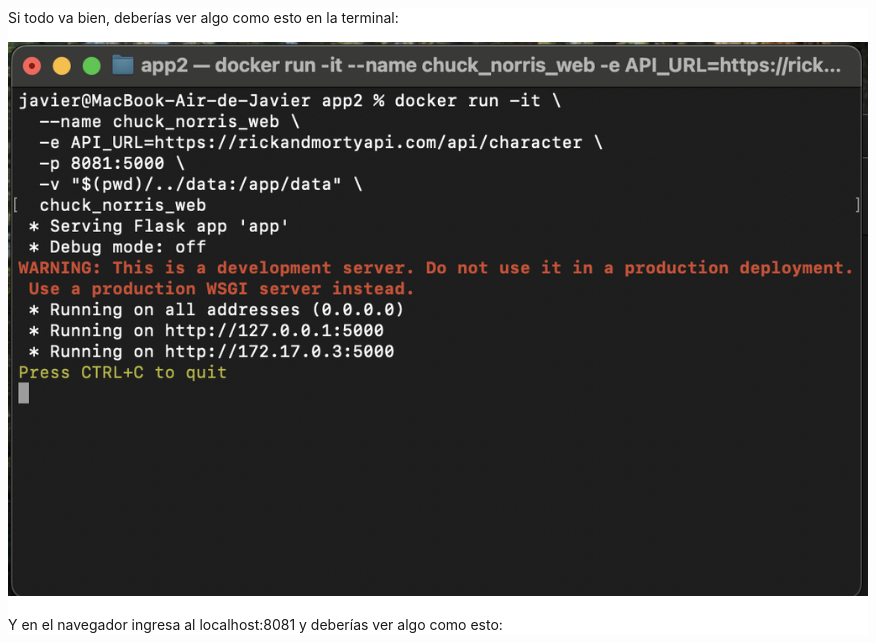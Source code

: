 Si todo va bien, deberías ver algo como esto en la terminal:

![run app2](./img/runapp2.png)

Y en el navegador ingresa al localhost:8081 y deberías ver algo como esto:
